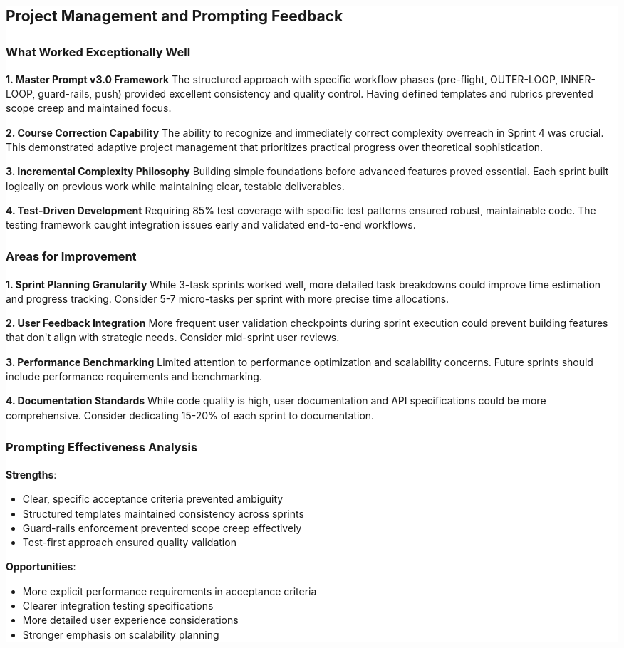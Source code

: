 ## Project Management and Prompting Feedback

### **What Worked Exceptionally Well**

**1. Master Prompt v3.0 Framework**
The structured approach with specific workflow phases (pre-flight, OUTER-LOOP, INNER-LOOP, guard-rails, push) provided excellent consistency and quality control. Having defined templates and rubrics prevented scope creep and maintained focus.

**2. Course Correction Capability**
The ability to recognize and immediately correct complexity overreach in Sprint 4 was crucial. This demonstrated adaptive project management that prioritizes practical progress over theoretical sophistication.

**3. Incremental Complexity Philosophy**
Building simple foundations before advanced features proved essential. Each sprint built logically on previous work while maintaining clear, testable deliverables.

**4. Test-Driven Development**
Requiring 85% test coverage with specific test patterns ensured robust, maintainable code. The testing framework caught integration issues early and validated end-to-end workflows.

### **Areas for Improvement**

**1. Sprint Planning Granularity**
While 3-task sprints worked well, more detailed task breakdowns could improve time estimation and progress tracking. Consider 5-7 micro-tasks per sprint with more precise time allocations.

**2. User Feedback Integration**
More frequent user validation checkpoints during sprint execution could prevent building features that don't align with strategic needs. Consider mid-sprint user reviews.

**3. Performance Benchmarking**
Limited attention to performance optimization and scalability concerns. Future sprints should include performance requirements and benchmarking.

**4. Documentation Standards**
While code quality is high, user documentation and API specifications could be more comprehensive. Consider dedicating 15-20% of each sprint to documentation.

### **Prompting Effectiveness Analysis**

**Strengths**:
- Clear, specific acceptance criteria prevented ambiguity
- Structured templates maintained consistency across sprints
- Guard-rails enforcement prevented scope creep effectively
- Test-first approach ensured quality validation

**Opportunities**:
- More explicit performance requirements in acceptance criteria
- Clearer integration testing specifications
- More detailed user experience considerations
- Stronger emphasis on scalability planning
